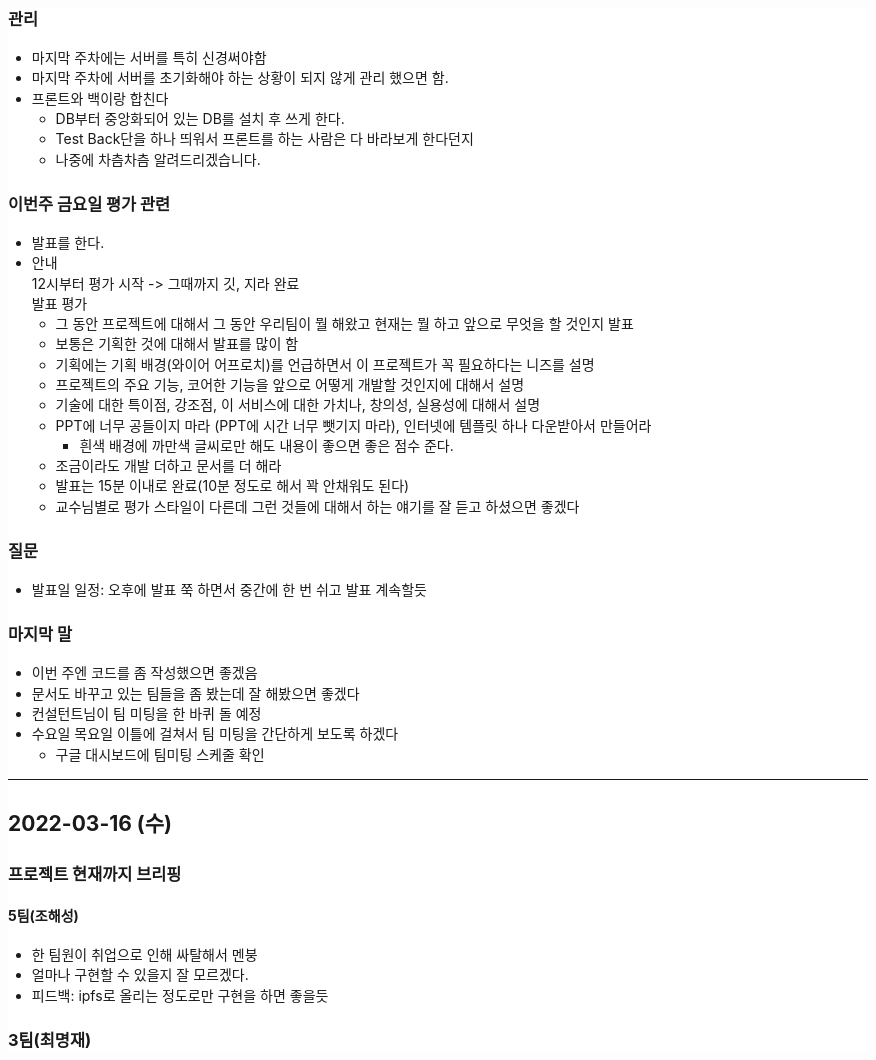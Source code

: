 ### 관리

-   마지막 주차에는 서버를 특히 신경써야함
-   마지막 주차에 서버를 초기화해야 하는 상황이 되지 않게 관리 했으면 함.
-   프론트와 백이랑 합친다
    -   DB부터 중앙화되어 있는 DB를 설치 후 쓰게 한다.
    -   Test Back단을 하나 띄워서 프론트를 하는 사람은 다 바라보게 한다던지
    -   나중에 차츰차츰 알려드리겠습니다.

### 이번주 금요일 평가 관련

-   발표를 한다.
-   안내  
    12시부터 평가 시작 -> 그때까지 깃, 지라 완료  
    발표 평가
    -   그 동안 프로젝트에 대해서 그 동안 우리팀이 뭘 해왔고 현재는 뭘 하고 앞으로 무엇을 할 것인지 발표
    -   보통은 기획한 것에 대해서 발표를 많이 함
    -   기획에는 기획 배경(와이어 어프로치)를 언급하면서 이 프로젝트가 꼭 필요하다는 니즈를 설명
    -   프로젝트의 주요 기능, 코어한 기능을 앞으로 어떻게 개발할 것인지에 대해서 설명
    -   기술에 대한 특이점, 강조점, 이 서비스에 대한 가치나, 창의성, 실용성에 대해서 설명
    -   PPT에 너무 공들이지 마라 (PPT에 시간 너무 뺏기지 마라), 인터넷에 템플릿 하나 다운받아서 만들어라
        -   흰색 배경에 까만색 글씨로만 해도 내용이 좋으면 좋은 점수 준다.
    -   조금이라도 개발 더하고 문서를 더 해라
    -   발표는 15분 이내로 완료(10분 정도로 해서 꽉 안채워도 된다)
    -   교수님별로 평가 스타일이 다른데 그런 것들에 대해서 하는 얘기를 잘 듣고 하셨으면 좋겠다

### 질문

-   발표일 일정: 오후에 발표 쭉 하면서 중간에 한 번 쉬고 발표 계속할듯

### 마지막 말

-   이번 주엔 코드를 좀 작성했으면 좋겠음
-   문서도 바꾸고 있는 팀들을 좀 봤는데 잘 해봤으면 좋겠다
-   컨설턴트님이 팀 미팅을 한 바퀴 돌 예정
-   수요일 목요일 이틀에 걸쳐서 팀 미팅을 간단하게 보도록 하겠다
    -   구글 대시보드에 팀미팅 스케줄 확인

---

## 2022-03-16 (수)

### 프로젝트 현재까지 브리핑

#### 5팀(조해성)

-   한 팀원이 취업으로 인해 싸탈해서 멘붕
-   얼마나 구현할 수 있을지 잘 모르겠다.
-   피드백: ipfs로 올리는 정도로만 구현을 하면 좋을듯

### 3팀(최명재)
